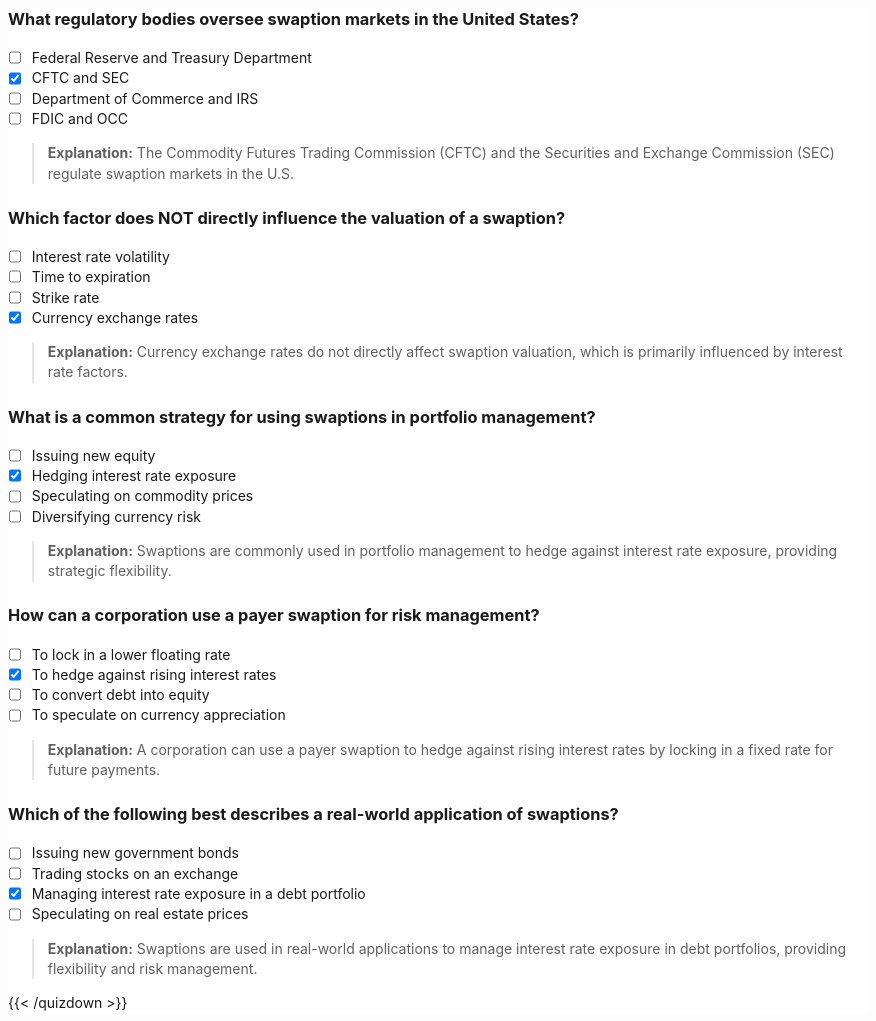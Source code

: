 ### What regulatory bodies oversee swaption markets in the United States?

- [ ] Federal Reserve and Treasury Department
- [x] CFTC and SEC
- [ ] Department of Commerce and IRS
- [ ] FDIC and OCC

> **Explanation:** The Commodity Futures Trading Commission (CFTC) and the Securities and Exchange Commission (SEC) regulate swaption markets in the U.S.

### Which factor does NOT directly influence the valuation of a swaption?

- [ ] Interest rate volatility
- [ ] Time to expiration
- [ ] Strike rate
- [x] Currency exchange rates

> **Explanation:** Currency exchange rates do not directly affect swaption valuation, which is primarily influenced by interest rate factors.

### What is a common strategy for using swaptions in portfolio management?

- [ ] Issuing new equity
- [x] Hedging interest rate exposure
- [ ] Speculating on commodity prices
- [ ] Diversifying currency risk

> **Explanation:** Swaptions are commonly used in portfolio management to hedge against interest rate exposure, providing strategic flexibility.

### How can a corporation use a payer swaption for risk management?

- [ ] To lock in a lower floating rate
- [x] To hedge against rising interest rates
- [ ] To convert debt into equity
- [ ] To speculate on currency appreciation

> **Explanation:** A corporation can use a payer swaption to hedge against rising interest rates by locking in a fixed rate for future payments.

### Which of the following best describes a real-world application of swaptions?

- [ ] Issuing new government bonds
- [ ] Trading stocks on an exchange
- [x] Managing interest rate exposure in a debt portfolio
- [ ] Speculating on real estate prices

> **Explanation:** Swaptions are used in real-world applications to manage interest rate exposure in debt portfolios, providing flexibility and risk management.

{{< /quizdown >}}
